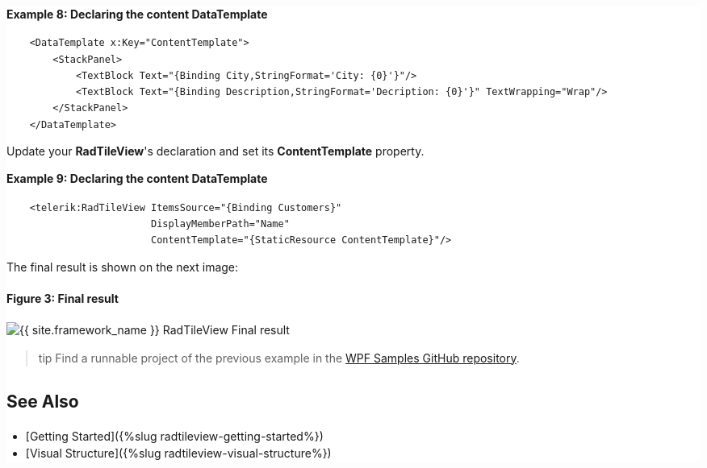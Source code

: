__Example 8: Declaring the content DataTemplate__
```XAML
	<DataTemplate x:Key="ContentTemplate">
		<StackPanel>
			<TextBlock Text="{Binding City,StringFormat='City: {0}'}"/>
			<TextBlock Text="{Binding Description,StringFormat='Decription: {0}'}" TextWrapping="Wrap"/>
		</StackPanel>
	</DataTemplate>
```

Update your __RadTileView__'s declaration and set its __ContentTemplate__ property.

__Example 9: Declaring the content DataTemplate__
```XAML
	<telerik:RadTileView ItemsSource="{Binding Customers}"
                         DisplayMemberPath="Name"
                         ContentTemplate="{StaticResource ContentTemplate}"/>
```

The final result is shown on the next image:

#### __Figure 3: Final result__
![{{ site.framework_name }} RadTileView Final result](images/RadTileView_Populating_BindingToCollection_030.png)

>tip Find a runnable project of the previous example in the [WPF Samples GitHub repository](https://github.com/telerik/xaml-sdk/tree/master/TileView/DataBinding).

## See Also
 * [Getting Started]({%slug radtileview-getting-started%})
 * [Visual Structure]({%slug radtileview-visual-structure%})